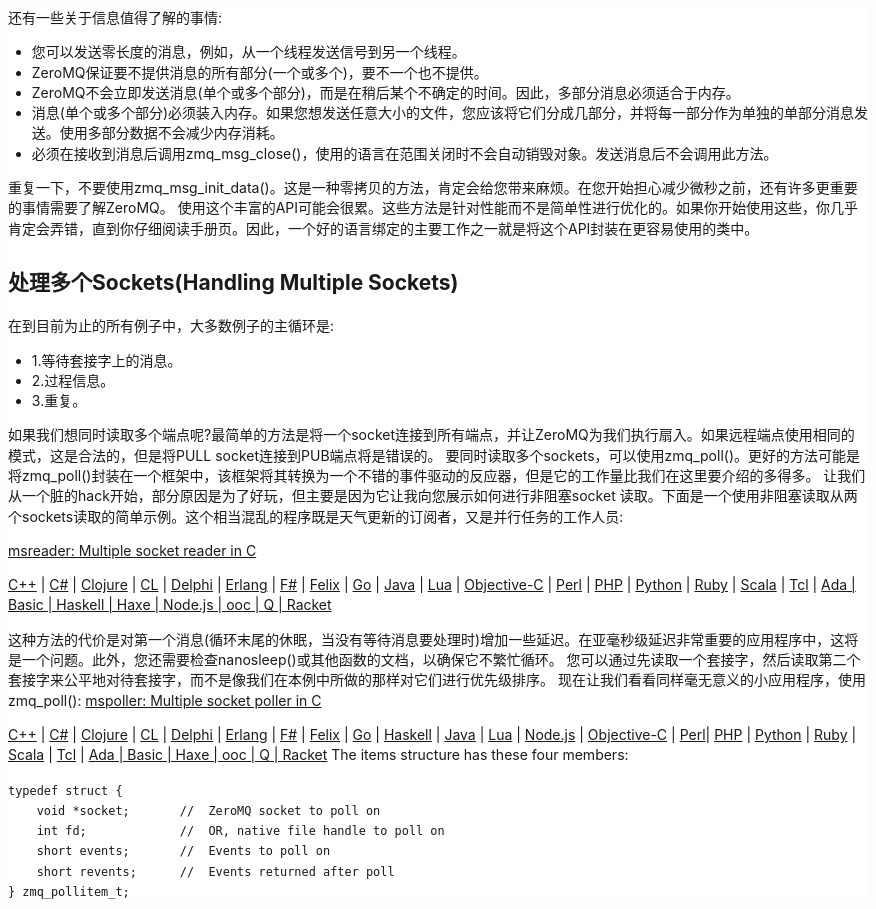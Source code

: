 还有一些关于信息值得了解的事情:

- 您可以发送零长度的消息，例如，从一个线程发送信号到另一个线程。
- ZeroMQ保证要不提供消息的所有部分(一个或多个)，要不一个也不提供。
- ZeroMQ不会立即发送消息(单个或多个部分)，而是在稍后某个不确定的时间。因此，多部分消息必须适合于内存。
- 消息(单个或多个部分)必须装入内存。如果您想发送任意大小的文件，您应该将它们分成几部分，并将每一部分作为单独的单部分消息发送。使用多部分数据不会减少内存消耗。
- 必须在接收到消息后调用zmq_msg_close()，使用的语言在范围关闭时不会自动销毁对象。发送消息后不会调用此方法。

重复一下，不要使用zmq_msg_init_data()。这是一种零拷贝的方法，肯定会给您带来麻烦。在您开始担心减少微秒之前，还有许多更重要的事情需要了解ZeroMQ。
使用这个丰富的API可能会很累。这些方法是针对性能而不是简单性进行优化的。如果你开始使用这些，你几乎肯定会弄错，直到你仔细阅读手册页。因此，一个好的语言绑定的主要工作之一就是将这个API封装在更容易使用的类中。



## 处理多个Sockets(Handling Multiple Sockets)
在到目前为止的所有例子中，大多数例子的主循环是:

- 1.等待套接字上的消息。
- 2.过程信息。
- 3.重复。

如果我们想同时读取多个端点呢?最简单的方法是将一个socket连接到所有端点，并让ZeroMQ为我们执行扇入。如果远程端点使用相同的模式，这是合法的，但是将PULL socket连接到PUB端点将是错误的。
要同时读取多个sockets，可以使用zmq_poll()。更好的方法可能是将zmq_poll()封装在一个框架中，该框架将其转换为一个不错的事件驱动的反应器，但是它的工作量比我们在这里要介绍的多得多。
让我们从一个脏的hack开始，部分原因是为了好玩，但主要是因为它让我向您展示如何进行非阻塞socket 读取。下面是一个使用非阻塞读取从两个sockets读取的简单示例。这个相当混乱的程序既是天气更新的订阅者，又是并行任务的工作人员:

[msreader: Multiple socket reader in C](javascript:;)


[C++](http://zguide.zeromq.org/cpp:msreader) | [C#](http://zguide.zeromq.org/cs:msreader) | [Clojure](http://zguide.zeromq.org/clj:msreader) | [CL](http://zguide.zeromq.org/lisp:msreader) | [Delphi](http://zguide.zeromq.org/dpr:msreader) | [Erlang](http://zguide.zeromq.org/es:msreader) | [F#](http://zguide.zeromq.org/fsx:msreader) | [Felix](http://zguide.zeromq.org/flx:msreader) | [Go](http://zguide.zeromq.org/go:msreader) | [Java](http://zguide.zeromq.org/java:msreader) | [Lua](http://zguide.zeromq.org/lua:msreader) | [Objective-C](http://zguide.zeromq.org/m:msreader) | [Perl](http://zguide.zeromq.org/pl:msreader) | [PHP](http://zguide.zeromq.org/php:msreader) | [Python](http://zguide.zeromq.org/py:msreader) | [Ruby](http://zguide.zeromq.org/rb:msreader) | [Scala](http://zguide.zeromq.org/scala:msreader) | [Tcl](http://zguide.zeromq.org/tcl:msreader) | [Ada | Basic | Haskell | Haxe | Node.js | ooc | Q | Racket](http://zguide.zeromq.org/main:translate)

这种方法的代价是对第一个消息(循环末尾的休眠，当没有等待消息要处理时)增加一些延迟。在亚毫秒级延迟非常重要的应用程序中，这将是一个问题。此外，您还需要检查nanosleep()或其他函数的文档，以确保它不繁忙循环。
您可以通过先读取一个套接字，然后读取第二个套接字来公平地对待套接字，而不是像我们在本例中所做的那样对它们进行优先级排序。
现在让我们看看同样毫无意义的小应用程序，使用zmq_poll():
[mspoller: Multiple socket poller in C](javascript:;)


[C++](http://zguide.zeromq.org/cpp:mspoller) | [C#](http://zguide.zeromq.org/cs:mspoller) | [Clojure](http://zguide.zeromq.org/clj:mspoller) | [CL](http://zguide.zeromq.org/lisp:mspoller) | [Delphi](http://zguide.zeromq.org/dpr:mspoller) | [Erlang](http://zguide.zeromq.org/es:mspoller) | [F#](http://zguide.zeromq.org/fsx:mspoller) | [Felix](http://zguide.zeromq.org/flx:mspoller) | [Go](http://zguide.zeromq.org/go:mspoller) | [Haskell](http://zguide.zeromq.org/hs:mspoller) | [Java](http://zguide.zeromq.org/java:mspoller) | [Lua](http://zguide.zeromq.org/lua:mspoller) | [Node.js](http://zguide.zeromq.org/js:mspoller) | [Objective-C](http://zguide.zeromq.org/m:mspoller) | [Perl](http://zguide.zeromq.org/pl:mspoller)| [PHP](http://zguide.zeromq.org/php:mspoller) | [Python](http://zguide.zeromq.org/py:mspoller) | [Ruby](http://zguide.zeromq.org/rb:mspoller) | [Scala](http://zguide.zeromq.org/scala:mspoller) | [Tcl](http://zguide.zeromq.org/tcl:mspoller) | [Ada | Basic | Haxe | ooc | Q | Racket](http://zguide.zeromq.org/main:translate)
The items structure has these four members:
```
typedef struct {
    void *socket;       //  ZeroMQ socket to poll on
    int fd;             //  OR, native file handle to poll on
    short events;       //  Events to poll on
    short revents;      //  Events returned after poll
} zmq_pollitem_t;
```